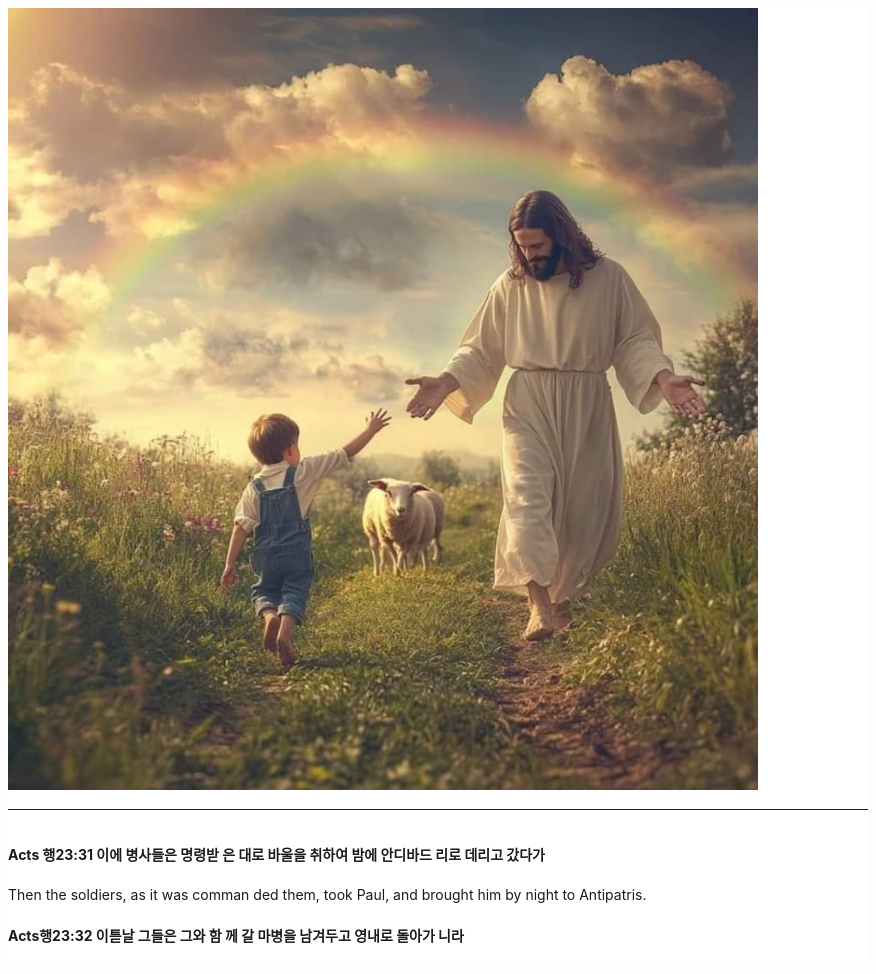  </div>
  <div class="image-container">
    <img src='../../pictures/picture_141.jpg'>
  </div>
</div>

---

<div class="columns">
  <div class="scriptures">
    <br>
    <div class="scripture">
      <b>Acts 행23:31 이에 병사들은 명령받 은 대로 바울을 취하여 밤에 안디바드 리로 데리고 갔다가 
      </b>
    </div>
    <br>
    <div class="scripture">Then the soldiers, as it was comman ded them, took Paul, and brought him by night to Antipatris. 
    </div>
    <br>
    <div class="scripture">
      <b>Acts행23:32 이튿날 그들은 그와 함 께 갈 마병을 남겨두고 영내로 돌아가 니라 
      </b>
    </div>
    <br>